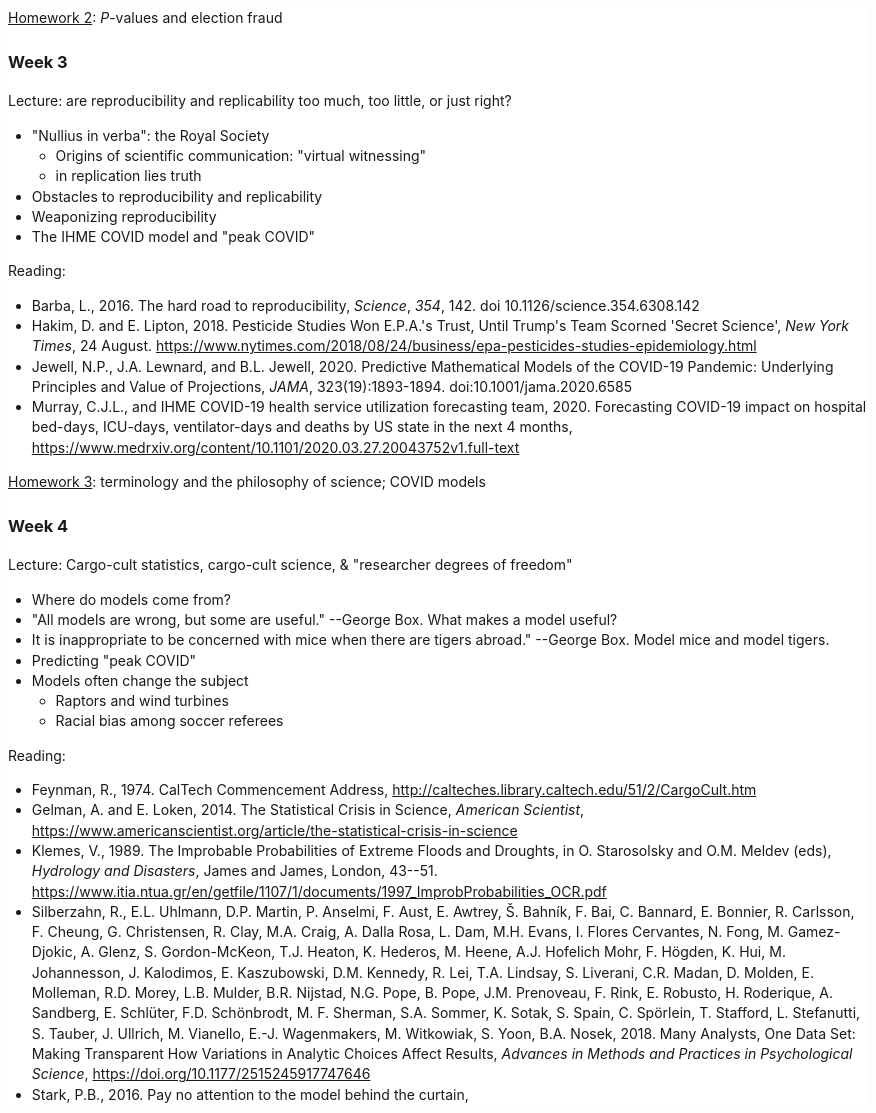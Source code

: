 [Homework 2](./Hw/hw02-election-fraud.pdf): $P$-values and election fraud

### Week 3

Lecture: are reproducibility and replicability too much, too little, or just right?

* "Nullius in verba": the Royal Society
    - Origins of scientific communication: "virtual witnessing"
    - in replication lies truth
* Obstacles to reproducibility and replicability
* Weaponizing reproducibility
* The IHME COVID model and "peak COVID"

Reading:
* Barba, L., 2016. The hard road to reproducibility, _Science_, _354_, 142. doi 10.1126/science.354.6308.142
* Hakim, D. and E. Lipton, 2018.
Pesticide Studies Won E.P.A.'s Trust, Until Trump's Team Scorned 'Secret Science', _New York Times_,
24 August. https://www.nytimes.com/2018/08/24/business/epa-pesticides-studies-epidemiology.html
* Jewell, N.P.,  J.A. Lewnard,  and B.L. Jewell, 2020.
Predictive Mathematical Models of the COVID-19 Pandemic: Underlying Principles and Value of Projections,
_JAMA_, 323(19):1893-1894. doi:10.1001/jama.2020.6585
* Murray, C.J.L., and IHME COVID-19 health service utilization forecasting team, 2020. Forecasting COVID-19 impact on hospital bed-days, ICU-days, ventilator-days and deaths by US state in the next 4 months,
https://www.medrxiv.org/content/10.1101/2020.03.27.20043752v1.full-text


[Homework 3](./Hw/hw03-phil-sci-covid.pdf): terminology and the philosophy of science; COVID models 

### Week 4

Lecture: Cargo-cult statistics, cargo-cult science, & "researcher degrees of freedom"
* Where do models come from?
* "All models are wrong, but some are useful." --George Box. What makes a model useful?
* It is inappropriate to be concerned with mice when there are tigers abroad." --George Box. Model mice and model tigers.
* Predicting "peak COVID"
* Models often change the subject
    - Raptors and wind turbines
    - Racial bias among soccer referees

Reading:
* Feynman, R., 1974. CalTech Commencement Address,
http://calteches.library.caltech.edu/51/2/CargoCult.htm
* Gelman, A. and E. Loken, 2014. The Statistical Crisis in Science,
_American Scientist_, 
https://www.americanscientist.org/article/the-statistical-crisis-in-science
* Klemes, V., 1989. The Improbable Probabilities of Extreme Floods and Droughts, in O. Starosolsky and O.M. Meldev (eds), _Hydrology and Disasters_, James and James, London, 43--51.
https://www.itia.ntua.gr/en/getfile/1107/1/documents/1997_ImprobProbabilities_OCR.pdf
* Silberzahn, R., E.L. Uhlmann, D.P. Martin, P. Anselmi, F. Aust, E. Awtrey, Š. Bahník, F. Bai, C. Bannard, E. Bonnier, R. Carlsson, F. Cheung, G. Christensen, R. Clay, M.A. Craig, A. Dalla Rosa, L. Dam, M.H. Evans, I. Flores Cervantes, N. Fong, M. Gamez-Djokic, A. Glenz, S. Gordon-McKeon, T.J. Heaton, K. Hederos, M. Heene, A.J. Hofelich Mohr, F. Högden, K. Hui, M. Johannesson, J. Kalodimos, E. Kaszubowski, D.M. Kennedy, R. Lei, T.A. Lindsay, S. Liverani, C.R. Madan, D. Molden, E. Molleman, R.D. Morey, L.B. Mulder, B.R. Nijstad, N.G. Pope, B. Pope, J.M. Prenoveau, F. Rink, E. Robusto, H. Roderique, A. Sandberg, E. Schlüter, F.D. Schönbrodt, M. F. Sherman, S.A. Sommer, K. Sotak, S. Spain, C. Spörlein, T. Stafford, L. Stefanutti, S. Tauber, J. Ullrich, M. Vianello, E.-J. Wagenmakers, M. Witkowiak, S. Yoon, B.A. Nosek, 2018.
Many Analysts, One Data Set: Making Transparent How Variations in Analytic Choices Affect Results,
_Advances in Methods and Practices in Psychological Science_,
https://doi.org/10.1177/2515245917747646
* Stark, P.B., 2016. Pay no attention to the model behind the curtain,